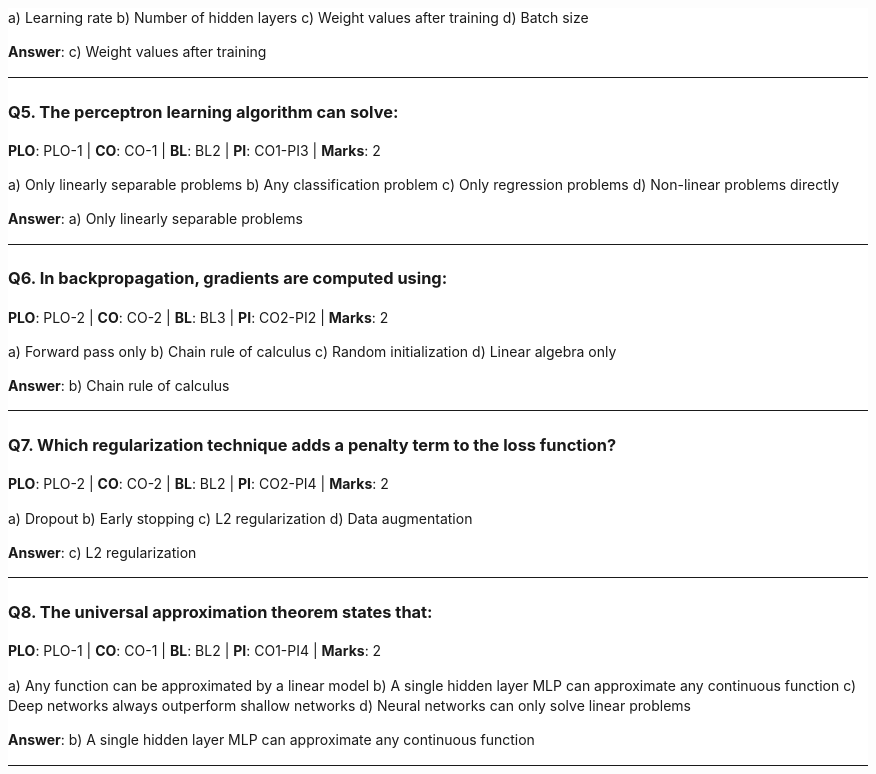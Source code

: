 a) Learning rate
b) Number of hidden layers
c) Weight values after training
d) Batch size

**Answer**: c) Weight values after training

---

### Q5. The perceptron learning algorithm can solve:
**PLO**: PLO-1 | **CO**: CO-1 | **BL**: BL2 | **PI**: CO1-PI3 | **Marks**: 2

a) Only linearly separable problems
b) Any classification problem
c) Only regression problems
d) Non-linear problems directly

**Answer**: a) Only linearly separable problems

---

### Q6. In backpropagation, gradients are computed using:
**PLO**: PLO-2 | **CO**: CO-2 | **BL**: BL3 | **PI**: CO2-PI2 | **Marks**: 2

a) Forward pass only
b) Chain rule of calculus
c) Random initialization
d) Linear algebra only

**Answer**: b) Chain rule of calculus

---

### Q7. Which regularization technique adds a penalty term to the loss function?
**PLO**: PLO-2 | **CO**: CO-2 | **BL**: BL2 | **PI**: CO2-PI4 | **Marks**: 2

a) Dropout
b) Early stopping
c) L2 regularization
d) Data augmentation

**Answer**: c) L2 regularization

---

### Q8. The universal approximation theorem states that:
**PLO**: PLO-1 | **CO**: CO-1 | **BL**: BL2 | **PI**: CO1-PI4 | **Marks**: 2

a) Any function can be approximated by a linear model
b) A single hidden layer MLP can approximate any continuous function
c) Deep networks always outperform shallow networks
d) Neural networks can only solve linear problems

**Answer**: b) A single hidden layer MLP can approximate any continuous function

---
